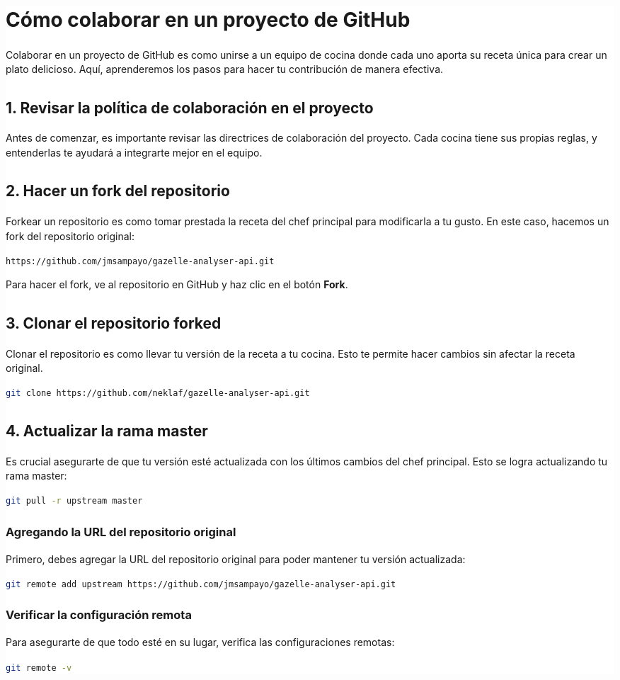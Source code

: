 # Cómo colaborar en un proyecto de GitHub

Colaborar en un proyecto de GitHub es como unirse a un equipo de cocina donde cada uno aporta su receta única para crear un plato delicioso. Aquí, aprenderemos los pasos para hacer tu contribución de manera efectiva.

## 1. Revisar la política de colaboración en el proyecto

Antes de comenzar, es importante revisar las directrices de colaboración del proyecto. Cada cocina tiene sus propias reglas, y entenderlas te ayudará a integrarte mejor en el equipo.

## 2. Hacer un fork del repositorio

Forkear un repositorio es como tomar prestada la receta del chef principal para modificarla a tu gusto. En este caso, hacemos un fork del repositorio original:

```
https://github.com/jmsampayo/gazelle-analyser-api.git
```

Para hacer el fork, ve al repositorio en GitHub y haz clic en el botón **Fork**.

## 3. Clonar el repositorio forked

Clonar el repositorio es como llevar tu versión de la receta a tu cocina. Esto te permite hacer cambios sin afectar la receta original.

```bash
git clone https://github.com/neklaf/gazelle-analyser-api.git
```

## 4. Actualizar la rama master

Es crucial asegurarte de que tu versión esté actualizada con los últimos cambios del chef principal. Esto se logra actualizando tu rama master:

```bash
git pull -r upstream master
```

### Agregando la URL del repositorio original

Primero, debes agregar la URL del repositorio original para poder mantener tu versión actualizada:

```bash
git remote add upstream https://github.com/jmsampayo/gazelle-analyser-api.git
```

### Verificar la configuración remota

Para asegurarte de que todo esté en su lugar, verifica las configuraciones remotas:

```bash
git remote -v
```
